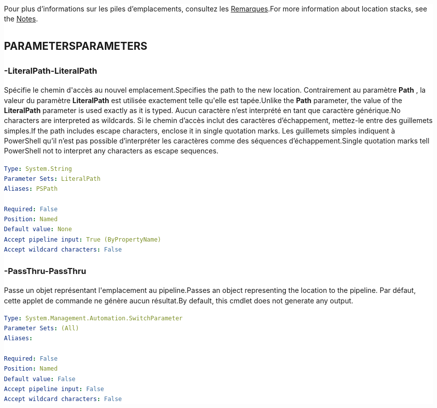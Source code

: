 <span data-ttu-id="c0669-131">Pour plus d’informations sur les piles d’emplacements, consultez les [Remarques](#notes).</span><span class="sxs-lookup"><span data-stu-id="c0669-131">For more information about location stacks, see the [Notes](#notes).</span></span>

## <span data-ttu-id="c0669-132">PARAMETERS</span><span class="sxs-lookup"><span data-stu-id="c0669-132">PARAMETERS</span></span>

### <span data-ttu-id="c0669-133">-LiteralPath</span><span class="sxs-lookup"><span data-stu-id="c0669-133">-LiteralPath</span></span>

<span data-ttu-id="c0669-134">Spécifie le chemin d'accès au nouvel emplacement.</span><span class="sxs-lookup"><span data-stu-id="c0669-134">Specifies the path to the new location.</span></span> <span data-ttu-id="c0669-135">Contrairement au paramètre **Path** , la valeur du paramètre **LiteralPath** est utilisée exactement telle qu'elle est tapée.</span><span class="sxs-lookup"><span data-stu-id="c0669-135">Unlike the **Path** parameter, the value of the **LiteralPath** parameter is used exactly as it is typed.</span></span> <span data-ttu-id="c0669-136">Aucun caractère n’est interprété en tant que caractère générique.</span><span class="sxs-lookup"><span data-stu-id="c0669-136">No characters are interpreted as wildcards.</span></span> <span data-ttu-id="c0669-137">Si le chemin d’accès inclut des caractères d’échappement, mettez-le entre des guillemets simples.</span><span class="sxs-lookup"><span data-stu-id="c0669-137">If the path includes escape characters, enclose it in single quotation marks.</span></span> <span data-ttu-id="c0669-138">Les guillemets simples indiquent à PowerShell qu’il n’est pas possible d’interpréter les caractères comme des séquences d’échappement.</span><span class="sxs-lookup"><span data-stu-id="c0669-138">Single quotation marks tell PowerShell not to interpret any characters as escape sequences.</span></span>

```yaml
Type: System.String
Parameter Sets: LiteralPath
Aliases: PSPath

Required: False
Position: Named
Default value: None
Accept pipeline input: True (ByPropertyName)
Accept wildcard characters: False
```

### <span data-ttu-id="c0669-139">-PassThru</span><span class="sxs-lookup"><span data-stu-id="c0669-139">-PassThru</span></span>

<span data-ttu-id="c0669-140">Passe un objet représentant l'emplacement au pipeline.</span><span class="sxs-lookup"><span data-stu-id="c0669-140">Passes an object representing the location to the pipeline.</span></span> <span data-ttu-id="c0669-141">Par défaut, cette applet de commande ne génère aucun résultat.</span><span class="sxs-lookup"><span data-stu-id="c0669-141">By default, this cmdlet does not generate any output.</span></span>

```yaml
Type: System.Management.Automation.SwitchParameter
Parameter Sets: (All)
Aliases:

Required: False
Position: Named
Default value: False
Accept pipeline input: False
Accept wildcard characters: False
```
